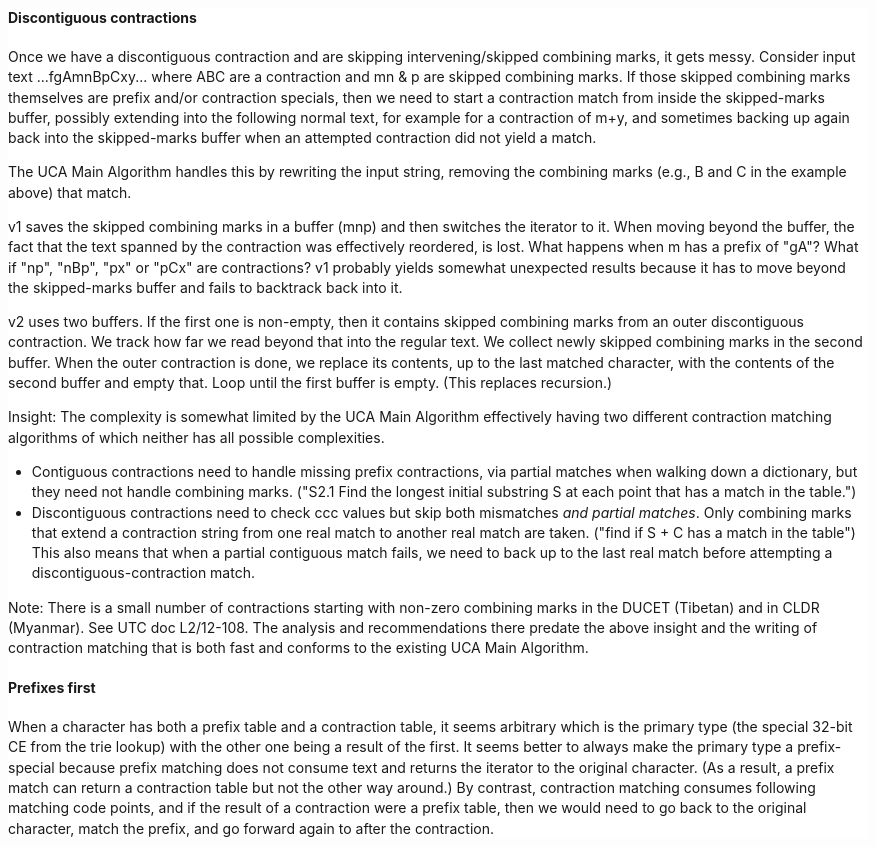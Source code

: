 #### Discontiguous contractions

Once we have a discontiguous contraction and are skipping intervening/skipped
combining marks, it gets messy. Consider input text ...fgAmnBpCxy... where ABC
are a contraction and mn & p are skipped combining marks. If those skipped
combining marks themselves are prefix and/or contraction specials, then we need
to start a contraction match from inside the skipped-marks buffer, possibly
extending into the following normal text, for example for a contraction of m+y,
and sometimes backing up again back into the skipped-marks buffer when an
attempted contraction did not yield a match.

The UCA Main Algorithm handles this by rewriting the input string, removing the
combining marks (e.g., B and C in the example above) that match.

v1 saves the skipped combining marks in a buffer (mnp) and then switches the
iterator to it. When moving beyond the buffer, the fact that the text spanned by
the contraction was effectively reordered, is lost. What happens when m has a
prefix of "gA"? What if "np", "nBp", "px" or "pCx" are contractions? v1 probably
yields somewhat unexpected results because it has to move beyond the
skipped-marks buffer and fails to backtrack back into it.

v2 uses two buffers. If the first one is non-empty, then it contains skipped
combining marks from an outer discontiguous contraction. We track how far we
read beyond that into the regular text. We collect newly skipped combining marks
in the second buffer. When the outer contraction is done, we replace its
contents, up to the last matched character, with the contents of the second
buffer and empty that. Loop until the first buffer is empty. (This replaces
recursion.)

Insight: The complexity is somewhat limited by the UCA Main Algorithm
effectively having two different contraction matching algorithms of which
neither has all possible complexities.

*   Contiguous contractions need to handle missing prefix contractions, via
    partial matches when walking down a dictionary, but they need not handle
    combining marks. ("S2.1 Find the longest initial substring S at each point
    that has a match in the table.")
*   Discontiguous contractions need to check ccc values but skip both mismatches
    *and partial matches*. Only combining marks that extend a contraction string
    from one real match to another real match are taken. ("find if S + C has a
    match in the table") This also means that when a partial contiguous match
    fails, we need to back up to the last real match before attempting a
    discontiguous-contraction match.

Note: There is a small number of contractions starting with non-zero combining
marks in the DUCET (Tibetan) and in CLDR (Myanmar). See UTC doc L2/12-108. The
analysis and recommendations there predate the above insight and the writing of
contraction matching that is both fast and conforms to the existing UCA Main
Algorithm.

#### Prefixes first

When a character has both a prefix table and a contraction table, it seems
arbitrary which is the primary type (the special 32-bit CE from the trie lookup)
with the other one being a result of the first. It seems better to always make
the primary type a prefix-special because prefix matching does not consume text
and returns the iterator to the original character. (As a result, a prefix match
can return a contraction table but not the other way around.) By contrast,
contraction matching consumes following matching code points, and if the result
of a contraction were a prefix table, then we would need to go back to the
original character, match the prefix, and go forward again to after the
contraction.
